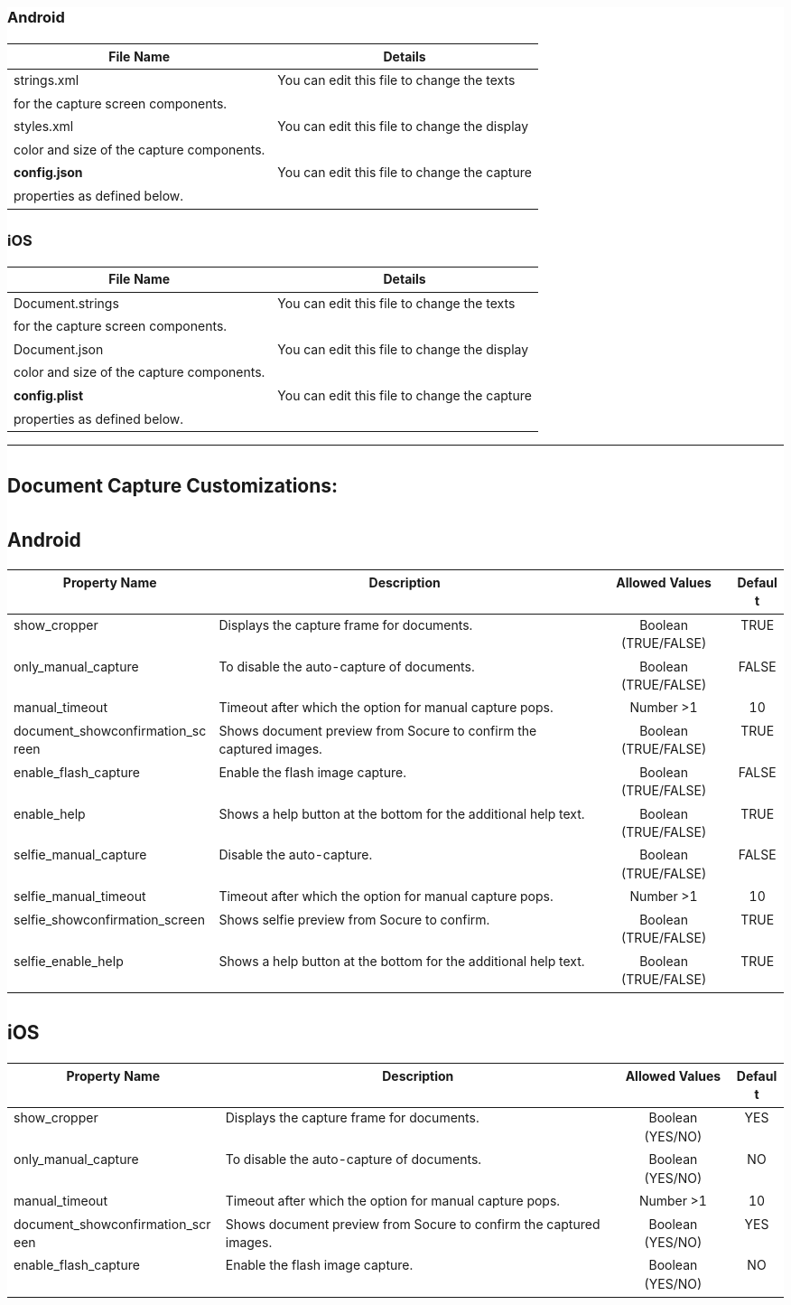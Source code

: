 ### Android
| File Name     | Details       |
| ------------- | ------------- |
| strings.xml  | You can edit this file to change the texts
for the capture screen components.  |
| styles.xml  | You can edit this file to change the display
color and size of the capture components.  |
| **config.json**  | You can edit this file to change the capture
properties as defined below.  |

### iOS
| File Name     | Details       |
| ------------- | ------------- |
| Document.strings  | You can edit this file to change the texts
for the capture screen components.  |
| Document.json  | You can edit this file to change the display
color and size of the capture components.  |
| **config.plist**  | You can edit this file to change the capture
properties as defined below.  |

--- 
## Document Capture Customizations:

## Android

| Property Name  | Description  | Allowed Values| Default       |
| ------------- | ------------- | :-------------: | :-------------: |
| show_cropper  | Displays the capture frame for documents.  | Boolean (TRUE/FALSE)  | TRUE  |
| only_manual_capture  | To disable the auto-capture of documents.  | Boolean (TRUE/FALSE) | FALSE  |
| manual_timeout  | Timeout after which the option for manual capture pops.  | Number >1 | 10  |
| document_showconfirmation_screen  | Shows document preview from Socure to confirm the captured images.  | Boolean (TRUE/FALSE)  | TRUE  |
| enable_flash_capture  | Enable the flash image capture.  | Boolean (TRUE/FALSE)  | FALSE  |
| enable_help  | Shows a help button at the bottom for the additional help text.  | Boolean (TRUE/FALSE)  | TRUE  |
| selfie_manual_capture  | Disable the auto-capture.  | Boolean (TRUE/FALSE)  | FALSE  |
| selfie_manual_timeout  | Timeout after which the option for manual capture pops.  | Number >1  | 10  |
| selfie_showconfirmation_screen  | Shows selfie preview from Socure to confirm.  | Boolean (TRUE/FALSE)  | TRUE  |
| selfie_enable_help  | Shows a help button at the bottom for the additional help text.  | Boolean (TRUE/FALSE)  | TRUE  |

## iOS
| Property Name  | Description  | Allowed Values| Default       |
| ------------- | ------------- | :-------------: | :-------------: |
| show_cropper  | Displays the capture frame for documents.  | Boolean (YES/NO)  | YES  |
| only_manual_capture  | To disable the auto-capture of documents.  | Boolean (YES/NO) | NO  |
| manual_timeout  | Timeout after which the option for manual capture pops.  | Number >1 | 10  |
| document_showconfirmation_screen  | Shows document preview from Socure to confirm the captured images.  | Boolean (YES/NO)  | YES  |
| enable_flash_capture  | Enable the flash image capture.  | Boolean (YES/NO) | NO  |